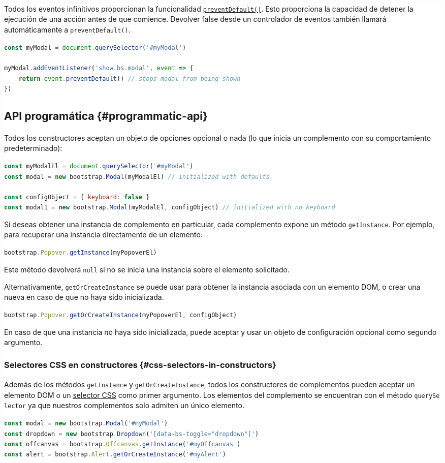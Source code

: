 Todos los eventos infinitivos proporcionan la funcionalidad [`preventDefault()`](https://developer.mozilla.org/en-US/docs/Web/API/Event/preventDefault). Esto proporciona la capacidad de detener la ejecución de una acción antes de que comience. Devolver false desde un controlador de eventos también llamará automáticamente a `preventDefault()`.

```javascript {filename="JavaScript"}
const myModal = document.querySelector('#myModal')

myModal.addEventListener('show.bs.modal', event => {
    return event.preventDefault() // stops modal from being shown
})
```    

## API programática {#programmatic-api}

Todos los constructores aceptan un objeto de opciones opcional o nada (lo que inicia un complemento con su comportamiento predeterminado):

```javascript {filename="JavaScript"}
const myModalEl = document.querySelector('#myModal')
const modal = new bootstrap.Modal(myModalEl) // initialized with defaults

const configObject = { keyboard: false }
const modal1 = new bootstrap.Modal(myModalEl, configObject) // initialized with no keyboard
```    

Si deseas obtener una instancia de complemento en particular, cada complemento expone un método `getInstance`. Por ejemplo, para recuperar una instancia directamente de un elemento:

```javascript {filename="JavaScript"}
bootstrap.Popover.getInstance(myPopoverEl)
```

Este método devolverá `null` si no se inicia una instancia sobre el elemento solicitado.

Alternativamente, `getOrCreateInstance` se puede usar para obtener la instancia asociada con un elemento DOM, o crear una nueva en caso de que no haya sido inicializada.

```javascript {filename="JavaScript"}
bootstrap.Popover.getOrCreateInstance(myPopoverEl, configObject)
```

En caso de que una instancia no haya sido inicializada, puede aceptar y usar un objeto de configuración opcional como segundo argumento.

### Selectores CSS en constructores {#css-selectors-in-constructors}

Además de los métodos `getInstance` y `getOrCreateInstance`, todos los constructores de complementos pueden aceptar un elemento DOM o un [selector CSS](#selectors) como primer argumento. Los elementos del complemento se encuentran con el método `querySelector` ya que nuestros complementos solo admiten un único elemento.

```javascript {filename="JavaScript"}
const modal = new bootstrap.Modal('#myModal')
const dropdown = new bootstrap.Dropdown('[data-bs-toggle="dropdown"]')
const offcanvas = bootstrap.Offcanvas.getInstance('#myOffcanvas')
const alert = bootstrap.Alert.getOrCreateInstance('#myAlert')
```    
